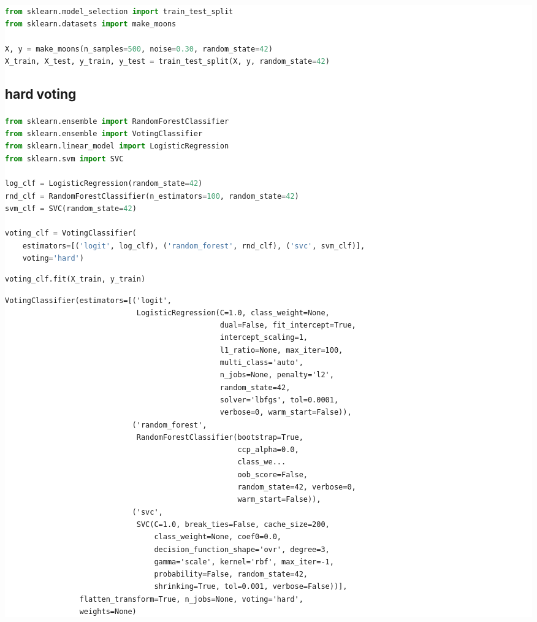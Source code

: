 
```python
from sklearn.model_selection import train_test_split
from sklearn.datasets import make_moons

X, y = make_moons(n_samples=500, noise=0.30, random_state=42)
X_train, X_test, y_train, y_test = train_test_split(X, y, random_state=42)
```

## hard voting


```python
from sklearn.ensemble import RandomForestClassifier
from sklearn.ensemble import VotingClassifier
from sklearn.linear_model import LogisticRegression
from sklearn.svm import SVC

log_clf = LogisticRegression(random_state=42)
rnd_clf = RandomForestClassifier(n_estimators=100, random_state=42)
svm_clf = SVC(random_state=42)

voting_clf = VotingClassifier(
    estimators=[('logit', log_clf), ('random_forest', rnd_clf), ('svc', svm_clf)],
    voting='hard')
```


```python
voting_clf.fit(X_train, y_train)
```




    VotingClassifier(estimators=[('logit',
                                  LogisticRegression(C=1.0, class_weight=None,
                                                     dual=False, fit_intercept=True,
                                                     intercept_scaling=1,
                                                     l1_ratio=None, max_iter=100,
                                                     multi_class='auto',
                                                     n_jobs=None, penalty='l2',
                                                     random_state=42,
                                                     solver='lbfgs', tol=0.0001,
                                                     verbose=0, warm_start=False)),
                                 ('random_forest',
                                  RandomForestClassifier(bootstrap=True,
                                                         ccp_alpha=0.0,
                                                         class_we...
                                                         oob_score=False,
                                                         random_state=42, verbose=0,
                                                         warm_start=False)),
                                 ('svc',
                                  SVC(C=1.0, break_ties=False, cache_size=200,
                                      class_weight=None, coef0=0.0,
                                      decision_function_shape='ovr', degree=3,
                                      gamma='scale', kernel='rbf', max_iter=-1,
                                      probability=False, random_state=42,
                                      shrinking=True, tol=0.001, verbose=False))],
                     flatten_transform=True, n_jobs=None, voting='hard',
                     weights=None)
